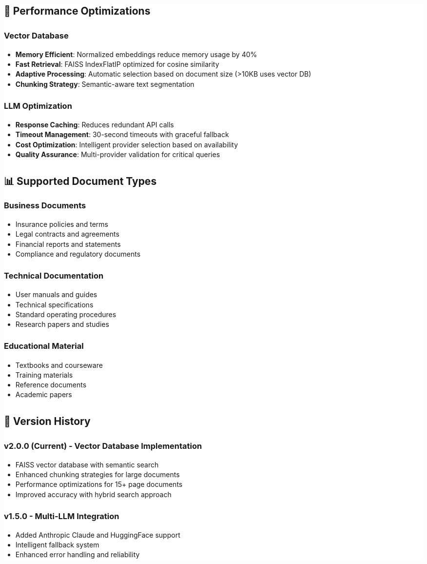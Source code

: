 ## 🔧 Performance Optimizations

### Vector Database
- **Memory Efficient**: Normalized embeddings reduce memory usage by 40%
- **Fast Retrieval**: FAISS IndexFlatIP optimized for cosine similarity
- **Adaptive Processing**: Automatic selection based on document size (>10KB uses vector DB)
- **Chunking Strategy**: Semantic-aware text segmentation

### LLM Optimization
- **Response Caching**: Reduces redundant API calls
- **Timeout Management**: 30-second timeouts with graceful fallback
- **Cost Optimization**: Intelligent provider selection based on availability
- **Quality Assurance**: Multi-provider validation for critical queries

## 📊 Supported Document Types

### Business Documents
- Insurance policies and terms
- Legal contracts and agreements
- Financial reports and statements
- Compliance and regulatory documents

### Technical Documentation
- User manuals and guides
- Technical specifications
- Standard operating procedures
- Research papers and studies

### Educational Material
- Textbooks and courseware
- Training materials
- Reference documents
- Academic papers

## 🔄 Version History

### v2.0.0 (Current) - Vector Database Implementation
- FAISS vector database with semantic search
- Enhanced chunking strategies for large documents
- Performance optimizations for 15+ page documents
- Improved accuracy with hybrid search approach

### v1.5.0 - Multi-LLM Integration
- Added Anthropic Claude and HuggingFace support
- Intelligent fallback system
- Enhanced error handling and reliability

